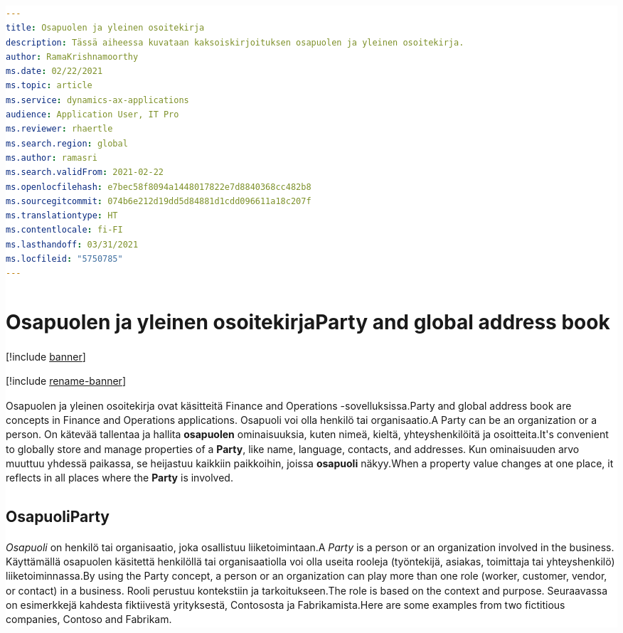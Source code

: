 ```yaml
---
title: Osapuolen ja yleinen osoitekirja
description: Tässä aiheessa kuvataan kaksoiskirjoituksen osapuolen ja yleinen osoitekirja.
author: RamaKrishnamoorthy
ms.date: 02/22/2021
ms.topic: article
ms.service: dynamics-ax-applications
audience: Application User, IT Pro
ms.reviewer: rhaertle
ms.search.region: global
ms.author: ramasri
ms.search.validFrom: 2021-02-22
ms.openlocfilehash: e7bec58f8094a1448017822e7d8840368cc482b8
ms.sourcegitcommit: 074b6e212d19dd5d84881d1cdd096611a18c207f
ms.translationtype: HT
ms.contentlocale: fi-FI
ms.lasthandoff: 03/31/2021
ms.locfileid: "5750785"
---
```

# <a name="party-and-global-address-book"></a><span data-ttu-id="ed73a-103">Osapuolen ja yleinen osoitekirja</span><span class="sxs-lookup"><span data-stu-id="ed73a-103">Party and global address book</span></span>

[!include [banner](../../includes/banner.md)]

[!include [rename-banner](~/includes/cc-data-platform-banner.md)]

<span data-ttu-id="ed73a-104">Osapuolen ja yleinen osoitekirja ovat käsitteitä Finance and Operations -sovelluksissa.</span><span class="sxs-lookup"><span data-stu-id="ed73a-104">Party and global address book are concepts in Finance and Operations applications.</span></span> <span data-ttu-id="ed73a-105">Osapuoli voi olla henkilö tai organisaatio.</span><span class="sxs-lookup"><span data-stu-id="ed73a-105">A Party can be an organization or a person.</span></span> <span data-ttu-id="ed73a-106">On kätevää tallentaa ja hallita **osapuolen** ominaisuuksia, kuten nimeä, kieltä, yhteyshenkilöitä ja osoitteita.</span><span class="sxs-lookup"><span data-stu-id="ed73a-106">It's convenient to globally store and manage properties of a **Party**, like name, language, contacts, and addresses.</span></span> <span data-ttu-id="ed73a-107">Kun ominaisuuden arvo muuttuu yhdessä paikassa, se heijastuu kaikkiin paikkoihin, joissa **osapuoli** näkyy.</span><span class="sxs-lookup"><span data-stu-id="ed73a-107">When a property value changes at one place, it reflects in all places where the **Party** is involved.</span></span>

## <a name="party"></a><span data-ttu-id="ed73a-108">Osapuoli</span><span class="sxs-lookup"><span data-stu-id="ed73a-108">Party</span></span>

<span data-ttu-id="ed73a-109">*Osapuoli* on henkilö tai organisaatio, joka osallistuu liiketoimintaan.</span><span class="sxs-lookup"><span data-stu-id="ed73a-109">A *Party* is a person or an organization involved in the business.</span></span> <span data-ttu-id="ed73a-110">Käyttämällä osapuolen käsitettä henkilöllä tai organisaatiolla voi olla useita rooleja (työntekijä, asiakas, toimittaja tai yhteyshenkilö) liiketoiminnassa.</span><span class="sxs-lookup"><span data-stu-id="ed73a-110">By using the Party concept, a person or an organization can play more than one role (worker, customer, vendor, or contact) in a business.</span></span> <span data-ttu-id="ed73a-111">Rooli perustuu kontekstiin ja tarkoitukseen.</span><span class="sxs-lookup"><span data-stu-id="ed73a-111">The role is based on the context and purpose.</span></span> <span data-ttu-id="ed73a-112">Seuraavassa on esimerkkejä kahdesta fiktiivestä yrityksestä, Contososta ja Fabrikamista.</span><span class="sxs-lookup"><span data-stu-id="ed73a-112">Here are some examples from two fictitious companies, Contoso and Fabrikam.</span></span>
